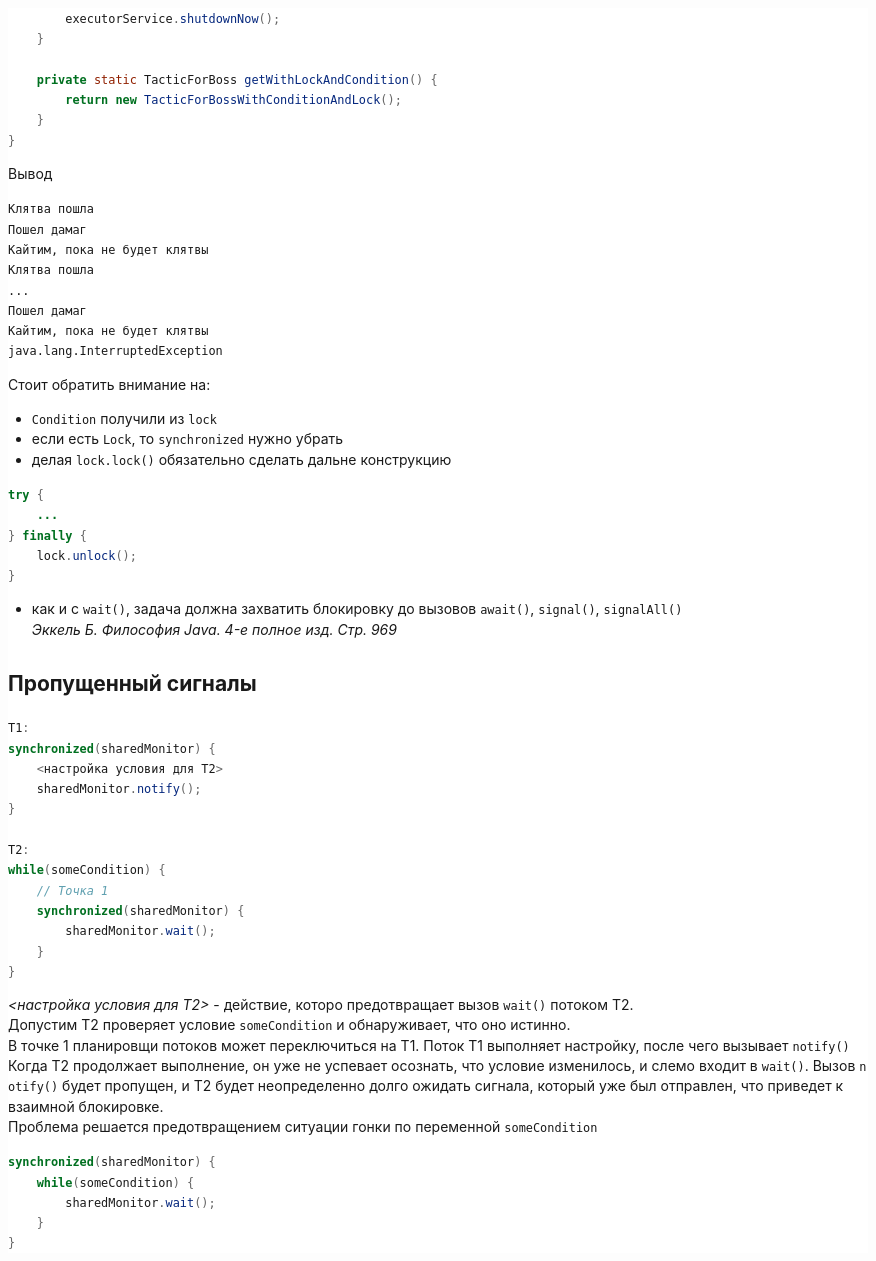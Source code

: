 ```java
        executorService.shutdownNow();
    }

    private static TacticForBoss getWithLockAndCondition() {
        return new TacticForBossWithConditionAndLock();
    }
}
```
Вывод
```
Клятва пошла
Пошел дамаг
Кайтим, пока не будет клятвы
Клятва пошла
...
Пошел дамаг
Кайтим, пока не будет клятвы
java.lang.InterruptedException
```
Стоит обратить внимание на:
* `Condition` получили из `lock`
* если есть `Lock`, то `synchronized` нужно убрать
* делая `lock.lock()` обязательно сделать дальне конструкцию
```java
try {
    ...
} finally {
    lock.unlock();
}
```
* как и с `wait()`, задача должна захватить блокировку до вызовов `await()`, `signal()`, `signalAll()`<br/>
  _Эккель Б. Философия Java. 4-е полное изд. Стр. 969_

## Пропущенный сигналы
```java
T1:
synchronized(sharedMonitor) {
    <настройка условия для T2>
    sharedMonitor.notify();
}

T2:
while(someCondition) {
    // Точка 1
    synchronized(sharedMonitor) {
        sharedMonitor.wait();
    }
}
```
_<настройка условия для T2>_ - действие, которо предотвращает вызов `wait()` потоком T2.<br/>
Допустим Т2 проверяет условие `someCondition` и обнаруживает, что оно истинно.<br/>
В точке 1 планировщи потоков может переключиться на Т1. Поток Т1 выполняет настройку, после чего вызывает `notify()`<br/>
Когда Т2 продолжает выполнение, он уже не успевает осознать, что условие изменилось, и слемо входит в `wait()`. Вызов `notify()` будет пропущен, и Т2 будет неопределенно долго ожидать сигнала, который уже был отправлен, что приведет к взаимной блокировке.<br/>
Проблема решается предотвращением ситуации гонки по переменной `someCondition`
```java
synchronized(sharedMonitor) {
    while(someCondition) {
        sharedMonitor.wait();
    }
}
```